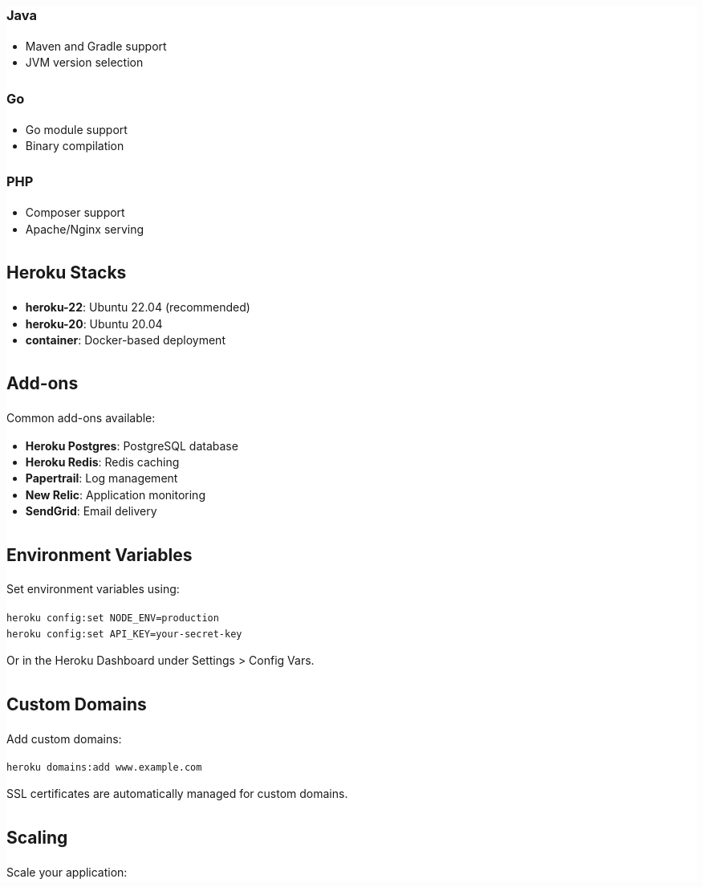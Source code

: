### Java
- Maven and Gradle support
- JVM version selection

### Go
- Go module support
- Binary compilation

### PHP
- Composer support
- Apache/Nginx serving

## Heroku Stacks

- **heroku-22**: Ubuntu 22.04 (recommended)
- **heroku-20**: Ubuntu 20.04
- **container**: Docker-based deployment

## Add-ons

Common add-ons available:

- **Heroku Postgres**: PostgreSQL database
- **Heroku Redis**: Redis caching
- **Papertrail**: Log management
- **New Relic**: Application monitoring
- **SendGrid**: Email delivery

## Environment Variables

Set environment variables using:

```bash
heroku config:set NODE_ENV=production
heroku config:set API_KEY=your-secret-key
```

Or in the Heroku Dashboard under Settings > Config Vars.

## Custom Domains

Add custom domains:

```bash
heroku domains:add www.example.com
```

SSL certificates are automatically managed for custom domains.

## Scaling

Scale your application:
